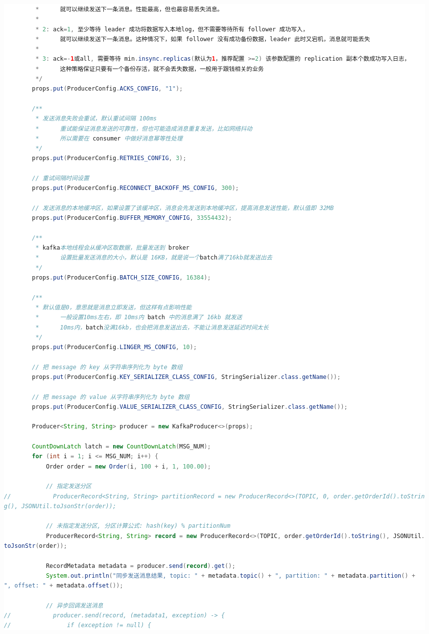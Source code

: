 ```java
         *      就可以继续发送下一条消息。性能最高，但也最容易丢失消息。
         *
         * 2: ack=1, 至少等待 leader 成功将数据写入本地log，但不需要等待所有 follower 成功写入，
         *      就可以继续发送下一条消息。这种情况下，如果 follower 没有成功备份数据，leader 此时又宕机，消息就可能丢失
         *
         * 3: ack=-1或all, 需要等待 min.insync.replicas(默认为1，推荐配置 >=2) 该参数配置的 replication 副本个数成功写入日志，
         *      这种策略保证只要有一个备份存活，就不会丢失数据，一般用于跟钱相关的业务
         */
        props.put(ProducerConfig.ACKS_CONFIG, "1");

        /**
         * 发送消息失败会重试，默认重试间隔 100ms
         *      重试能保证消息发送的可靠性，但也可能造成消息重复发送，比如网络抖动
         *      所以需要在 consumer 中做好消息幂等性处理
         */
        props.put(ProducerConfig.RETRIES_CONFIG, 3);

        // 重试间隔时间设置
        props.put(ProducerConfig.RECONNECT_BACKOFF_MS_CONFIG, 300);

        // 发送消息的本地缓冲区，如果设置了该缓冲区，消息会先发送到本地缓冲区，提高消息发送性能，默认值即 32MB
        props.put(ProducerConfig.BUFFER_MEMORY_CONFIG, 33554432);

        /**
         * kafka本地线程会从缓冲区取数据，批量发送到 broker
         *      设置批量发送消息的大小，默认是 16KB，就是说一个batch满了16kb就发送出去
         */
        props.put(ProducerConfig.BATCH_SIZE_CONFIG, 16384);

        /**
         * 默认值是0，意思就是消息立即发送，但这样有点影响性能
         *      一般设置10ms左右，即 10ms内 batch 中的消息满了 16kb 就发送
         *      10ms内，batch没满16kb，也会把消息发送出去，不能让消息发送延迟时间太长
         */
        props.put(ProducerConfig.LINGER_MS_CONFIG, 10);

        // 把 message 的 key 从字符串序列化为 byte 数组
        props.put(ProducerConfig.KEY_SERIALIZER_CLASS_CONFIG, StringSerializer.class.getName());

        // 把 message 的 value 从字符串序列化为 byte 数组
        props.put(ProducerConfig.VALUE_SERIALIZER_CLASS_CONFIG, StringSerializer.class.getName());

        Producer<String, String> producer = new KafkaProducer<>(props);

        CountDownLatch latch = new CountDownLatch(MSG_NUM);
        for (int i = 1; i <= MSG_NUM; i++) {
            Order order = new Order(i, 100 + i, 1, 100.00);

            // 指定发送分区
//            ProducerRecord<String, String> partitionRecord = new ProducerRecord<>(TOPIC, 0, order.getOrderId().toString(), JSONUtil.toJsonStr(order));

            // 未指定发送分区, 分区计算公式: hash(key) % partitionNum
            ProducerRecord<String, String> record = new ProducerRecord<>(TOPIC, order.getOrderId().toString(), JSONUtil.toJsonStr(order));

            RecordMetadata metadata = producer.send(record).get();
            System.out.println("同步发送消息结果, topic: " + metadata.topic() + ", partition: " + metadata.partition() + ", offset: " + metadata.offset());

            // 异步回调发送消息
//            producer.send(record, (metadata1, exception) -> {
//                if (exception != null) {
```